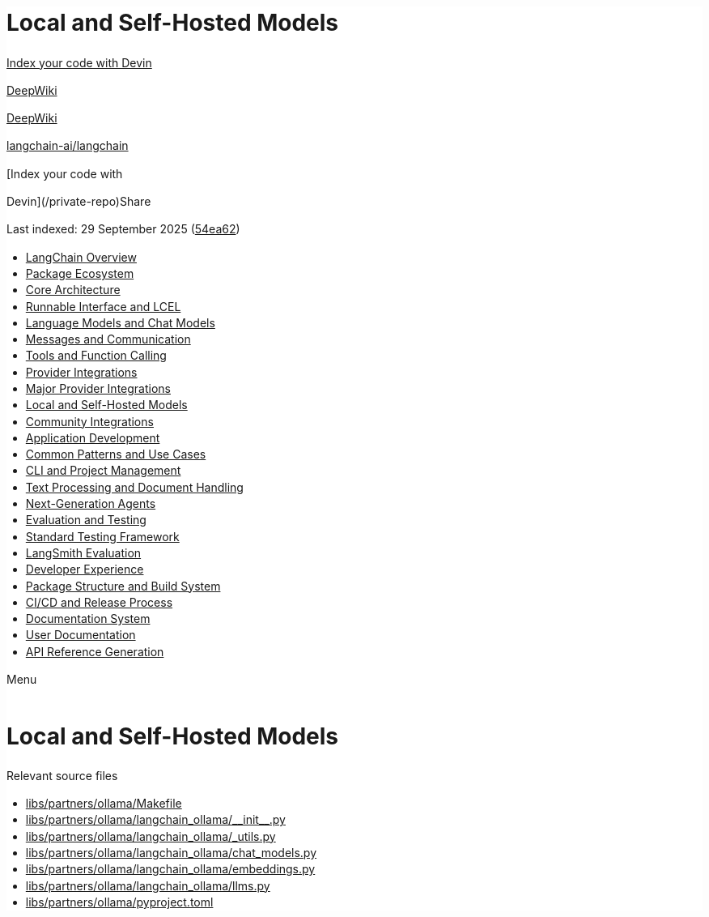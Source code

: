 # Local and Self-Hosted Models

[Index your code with Devin](/private-repo)

[DeepWiki](https://deepwiki.com)

[DeepWiki](/)

[langchain-ai/langchain](https://github.com/langchain-ai/langchain "Open repository")

[Index your code with

Devin](/private-repo)Share

Last indexed: 29 September 2025 ([54ea62](https://github.com/langchain-ai/langchain/commits/54ea6205))

* [LangChain Overview](/langchain-ai/langchain/1-langchain-overview)
* [Package Ecosystem](/langchain-ai/langchain/1.1-package-ecosystem)
* [Core Architecture](/langchain-ai/langchain/2-core-architecture)
* [Runnable Interface and LCEL](/langchain-ai/langchain/2.1-runnable-interface-and-lcel)
* [Language Models and Chat Models](/langchain-ai/langchain/2.2-language-models-and-chat-models)
* [Messages and Communication](/langchain-ai/langchain/2.3-messages-and-communication)
* [Tools and Function Calling](/langchain-ai/langchain/2.4-tools-and-function-calling)
* [Provider Integrations](/langchain-ai/langchain/3-provider-integrations)
* [Major Provider Integrations](/langchain-ai/langchain/3.1-major-provider-integrations)
* [Local and Self-Hosted Models](/langchain-ai/langchain/3.2-local-and-self-hosted-models)
* [Community Integrations](/langchain-ai/langchain/3.3-community-integrations)
* [Application Development](/langchain-ai/langchain/4-application-development)
* [Common Patterns and Use Cases](/langchain-ai/langchain/4.1-common-patterns-and-use-cases)
* [CLI and Project Management](/langchain-ai/langchain/4.2-cli-and-project-management)
* [Text Processing and Document Handling](/langchain-ai/langchain/4.3-text-processing-and-document-handling)
* [Next-Generation Agents](/langchain-ai/langchain/4.4-next-generation-agents)
* [Evaluation and Testing](/langchain-ai/langchain/5-evaluation-and-testing)
* [Standard Testing Framework](/langchain-ai/langchain/5.1-standard-testing-framework)
* [LangSmith Evaluation](/langchain-ai/langchain/5.2-langsmith-evaluation)
* [Developer Experience](/langchain-ai/langchain/6-developer-experience)
* [Package Structure and Build System](/langchain-ai/langchain/6.1-package-structure-and-build-system)
* [CI/CD and Release Process](/langchain-ai/langchain/6.2-cicd-and-release-process)
* [Documentation System](/langchain-ai/langchain/7-documentation-system)
* [User Documentation](/langchain-ai/langchain/7.1-user-documentation)
* [API Reference Generation](/langchain-ai/langchain/7.2-api-reference-generation)

Menu

# Local and Self-Hosted Models

Relevant source files

* [libs/partners/ollama/Makefile](https://github.com/langchain-ai/langchain/blob/54ea6205/libs/partners/ollama/Makefile)
* [libs/partners/ollama/langchain\_ollama/\_\_init\_\_.py](https://github.com/langchain-ai/langchain/blob/54ea6205/libs/partners/ollama/langchain_ollama/__init__.py)
* [libs/partners/ollama/langchain\_ollama/\_utils.py](https://github.com/langchain-ai/langchain/blob/54ea6205/libs/partners/ollama/langchain_ollama/_utils.py)
* [libs/partners/ollama/langchain\_ollama/chat\_models.py](https://github.com/langchain-ai/langchain/blob/54ea6205/libs/partners/ollama/langchain_ollama/chat_models.py)
* [libs/partners/ollama/langchain\_ollama/embeddings.py](https://github.com/langchain-ai/langchain/blob/54ea6205/libs/partners/ollama/langchain_ollama/embeddings.py)
* [libs/partners/ollama/langchain\_ollama/llms.py](https://github.com/langchain-ai/langchain/blob/54ea6205/libs/partners/ollama/langchain_ollama/llms.py)
* [libs/partners/ollama/pyproject.toml](https://github.com/langchain-ai/langchain/blob/54ea6205/libs/partners/ollama/pyproject.toml)